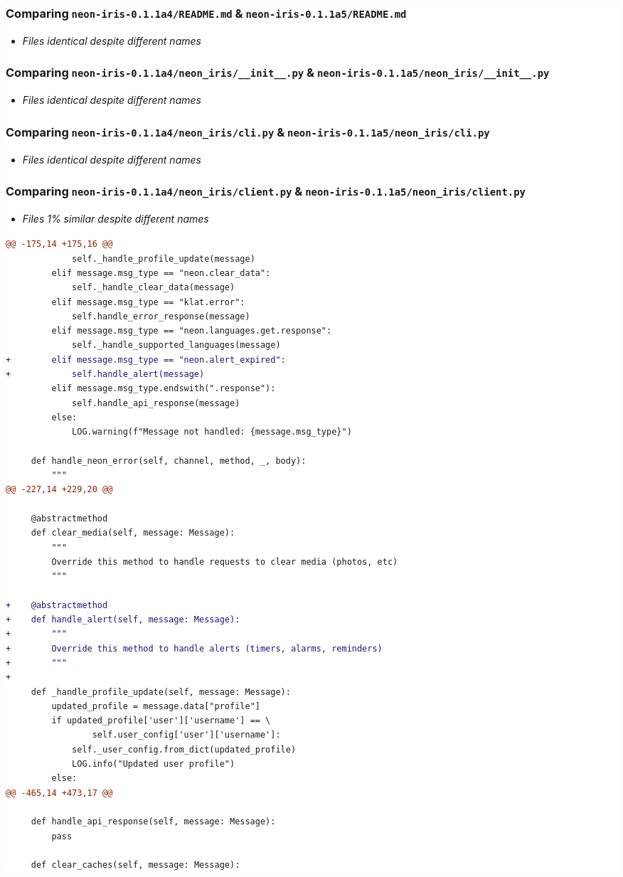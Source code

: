 ### Comparing `neon-iris-0.1.1a4/README.md` & `neon-iris-0.1.1a5/README.md`

 * *Files identical despite different names*

### Comparing `neon-iris-0.1.1a4/neon_iris/__init__.py` & `neon-iris-0.1.1a5/neon_iris/__init__.py`

 * *Files identical despite different names*

### Comparing `neon-iris-0.1.1a4/neon_iris/cli.py` & `neon-iris-0.1.1a5/neon_iris/cli.py`

 * *Files identical despite different names*

### Comparing `neon-iris-0.1.1a4/neon_iris/client.py` & `neon-iris-0.1.1a5/neon_iris/client.py`

 * *Files 1% similar despite different names*

```diff
@@ -175,14 +175,16 @@
             self._handle_profile_update(message)
         elif message.msg_type == "neon.clear_data":
             self._handle_clear_data(message)
         elif message.msg_type == "klat.error":
             self.handle_error_response(message)
         elif message.msg_type == "neon.languages.get.response":
             self._handle_supported_languages(message)
+        elif message.msg_type == "neon.alert_expired":
+            self.handle_alert(message)
         elif message.msg_type.endswith(".response"):
             self.handle_api_response(message)
         else:
             LOG.warning(f"Message not handled: {message.msg_type}")
 
     def handle_neon_error(self, channel, method, _, body):
         """
@@ -227,14 +229,20 @@
 
     @abstractmethod
     def clear_media(self, message: Message):
         """
         Override this method to handle requests to clear media (photos, etc)
         """
 
+    @abstractmethod
+    def handle_alert(self, message: Message):
+        """
+        Override this method to handle alerts (timers, alarms, reminders)
+        """
+
     def _handle_profile_update(self, message: Message):
         updated_profile = message.data["profile"]
         if updated_profile['user']['username'] == \
                 self.user_config['user']['username']:
             self._user_config.from_dict(updated_profile)
             LOG.info("Updated user profile")
         else:
@@ -465,14 +473,17 @@
 
     def handle_api_response(self, message: Message):
         pass
 
     def clear_caches(self, message: Message):
```